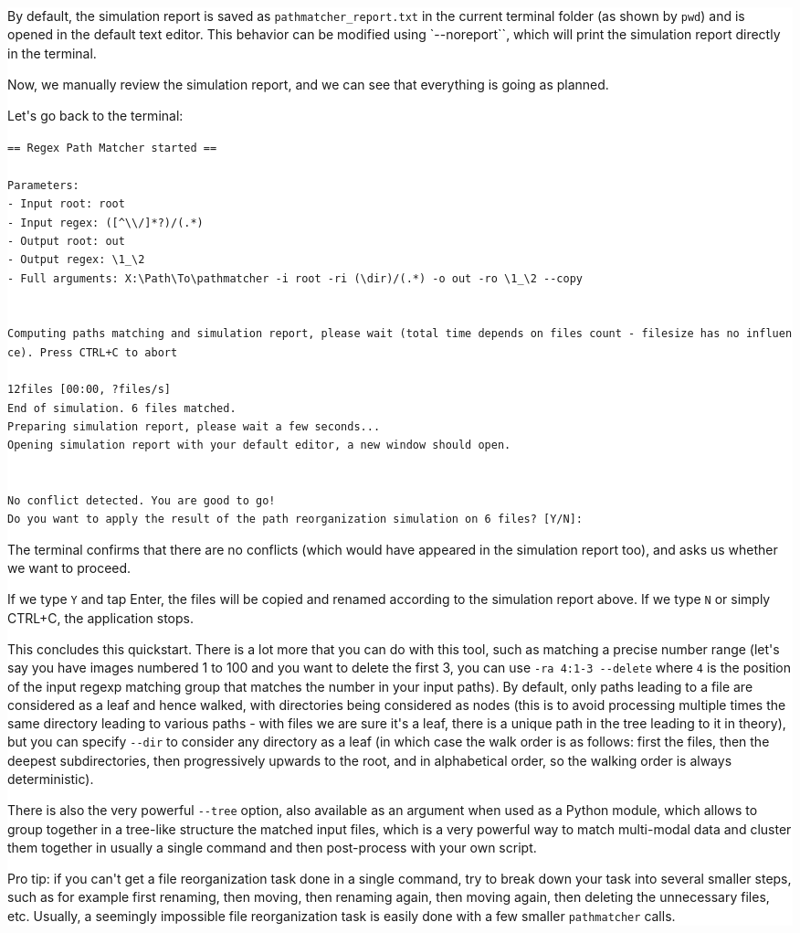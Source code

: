 By default, the simulation report is saved as `pathmatcher_report.txt` in the current terminal folder (as shown by `pwd`) and is opened in the default text editor. This behavior can be modified using `--noreport``, which will print the simulation report directly in the terminal.

Now, we manually review the simulation report, and we can see that everything is going as planned.

Let's go back to the terminal:

```
== Regex Path Matcher started ==

Parameters:
- Input root: root
- Input regex: ([^\\/]*?)/(.*)
- Output root: out
- Output regex: \1_\2
- Full arguments: X:\Path\To\pathmatcher -i root -ri (\dir)/(.*) -o out -ro \1_\2 --copy


Computing paths matching and simulation report, please wait (total time depends on files count - filesize has no influence). Press CTRL+C to abort

12files [00:00, ?files/s]
End of simulation. 6 files matched.
Preparing simulation report, please wait a few seconds...
Opening simulation report with your default editor, a new window should open.


No conflict detected. You are good to go!
Do you want to apply the result of the path reorganization simulation on 6 files? [Y/N]:
```

The terminal confirms that there are no conflicts (which would have appeared in the simulation report too), and asks us whether we want to proceed.

If we type `Y` and tap Enter, the files will be copied and renamed according to the simulation report above. If we type `N` or simply CTRL+C, the application stops.

This concludes this quickstart. There is a lot more that you can do with this tool, such as matching a precise number range (let's say you have images numbered 1 to 100 and you want to delete the first 3, you can use `-ra 4:1-3 --delete` where `4` is the position of the input regexp matching group that matches the number in your input paths). By default, only paths leading to a file are considered as a leaf and hence walked, with directories being considered as nodes (this is to avoid processing multiple times the same directory leading to various paths - with files we are sure it's a leaf, there is a unique path in the tree leading to it in theory), but you can specify `--dir` to consider any directory as a leaf (in which case the walk order is as follows: first the files, then the deepest subdirectories, then progressively upwards to the root, and in alphabetical order, so the walking order is always deterministic).

There is also the very powerful `--tree` option, also available as an argument when used as a Python module, which allows to group together in a tree-like structure the matched input files, which is a very powerful way to match multi-modal data and cluster them together in usually a single command and then post-process with your own script.

Pro tip: if you can't get a file reorganization task done in a single command, try to break down your task into several smaller steps, such as for example first renaming, then moving, then renaming again, then moving again, then deleting the unnecessary files, etc. Usually, a seemingly impossible file reorganization task is easily done with a few smaller `pathmatcher` calls.
